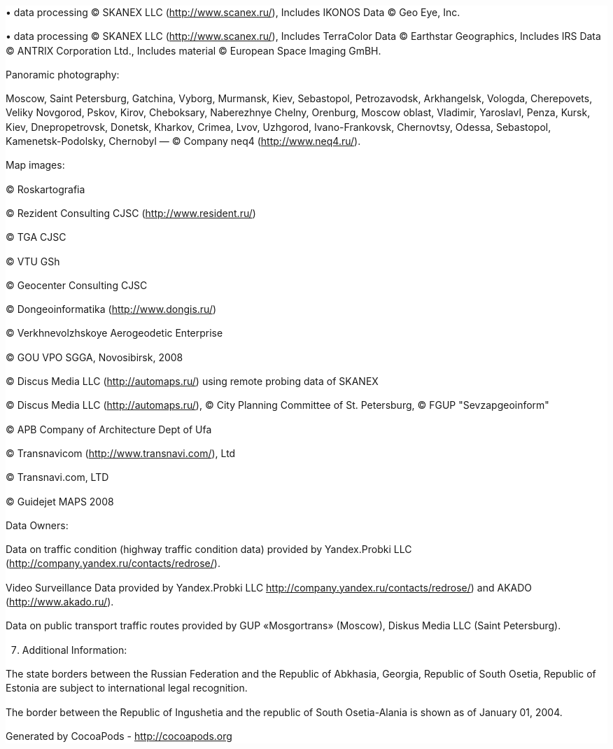 • data processing © SKANEX LLC (http://www.scanex.ru/), Includes IKONOS Data ©
  Geo Eye, Inc.

• data processing © SKANEX LLC (http://www.scanex.ru/), Includes TerraColor
  Data © Earthstar Geographics, Includes IRS Data © ANTRIX Corporation Ltd.,
  Includes material © European Space Imaging GmBH.

Panoramic photography:

Moscow, Saint Petersburg, Gatchina, Vyborg, Murmansk, Kiev, Sebastopol,
Petrozavodsk, Arkhangelsk, Vologda, Cherepovets, Veliky Novgorod, Pskov, Kirov,
Cheboksary, Naberezhnye Chelny, Orenburg, Moscow oblast, Vladimir, Yaroslavl,
Penza, Kursk, Kiev, Dnepropetrovsk, Donetsk, Kharkov, Crimea, Lvov, Uzhgorod,
Ivano-Frankovsk, Chernovtsy, Odessa, Sebastopol, Kamenetsk-Podolsky, Chernobyl
— © Company neq4 (http://www.neq4.ru/).

Map images:

© Roskartografia

© Rezident Consulting CJSC (http://www.resident.ru/)

© TGA CJSC

© VTU GSh

© Geocenter Consulting CJSC

© Dongeoinformatika (http://www.dongis.ru/)

© Verkhnevolzhskoye Aerogeodetic Enterprise

© GOU VPO SGGA, Novosibirsk, 2008

© Discus Media LLC (http://automaps.ru/) using remote probing data of SKANEX

© Discus Media LLC (http://automaps.ru/), © City Planning Committee of St.
Petersburg, © FGUP "Sevzapgeoinform"

© APB Company of Architecture Dept of Ufa

© Transnavicom (http://www.transnavi.com/), Ltd

© Transnavi.com, LTD

© Guidejet MAPS 2008

Data Owners:

Data on traffic condition (highway traffic condition data) provided by
Yandex.Probki LLC (http://company.yandex.ru/contacts/redrose/).

Video Surveillance Data provided by Yandex.Probki LLC
http://company.yandex.ru/contacts/redrose/) and AKADO (http://www.akado.ru/).

Data on public transport traffic routes provided by GUP «Mosgortrans» (Moscow),
Diskus Media LLC (Saint Petersburg).

7. Additional Information:

The state borders between the Russian Federation and the Republic of Abkhasia,
Georgia, Republic of South Osetia, Republic of Estonia are subject to
international legal recognition.

The border between the Republic of Ingushetia and the republic of South
Osetia-Alania is shown as of January 01, 2004.

Generated by CocoaPods - http://cocoapods.org
